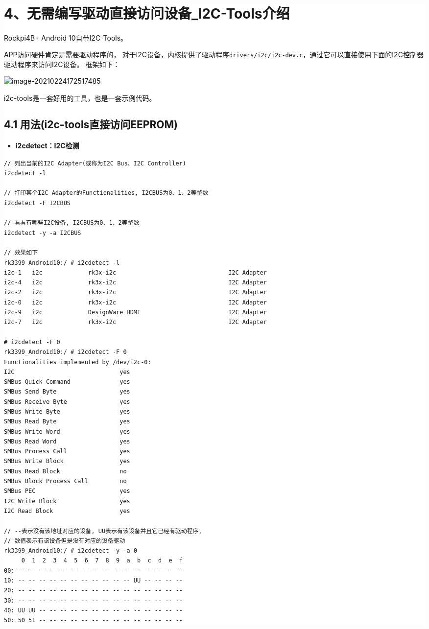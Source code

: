 # 4、无需编写驱动直接访问设备\_I2C-Tools介绍

Rockpi4B+ Android 10自带I2C-Tools。

APP访问硬件肯定是需要驱动程序的，
对于I2C设备，内核提供了驱动程序`drivers/i2c/i2c-dev.c`，通过它可以直接使用下面的I2C控制器驱动程序来访问I2C设备。
框架如下：

![image-20210224172517485](https://raw.githubusercontent.com/zjjzhoujinjian/zhoujinjian.com.images/master/kernel.i2c/030_i2ctools_and_i2c_dev.png)

i2c-tools是一套好用的工具，也是一套示例代码。

## 4.1 用法(i2c-tools直接访问EEPROM)

* **i2cdetect：I2C检测**

```dtd
// 列出当前的I2C Adapter(或称为I2C Bus、I2C Controller)
i2cdetect -l

// 打印某个I2C Adapter的Functionalities, I2CBUS为0、1、2等整数
i2cdetect -F I2CBUS

// 看看有哪些I2C设备, I2CBUS为0、1、2等整数
i2cdetect -y -a I2CBUS

// 效果如下
rk3399_Android10:/ # i2cdetect -l
i2c-1   i2c             rk3x-i2c                                I2C Adapter
i2c-4   i2c             rk3x-i2c                                I2C Adapter
i2c-2   i2c             rk3x-i2c                                I2C Adapter
i2c-0   i2c             rk3x-i2c                                I2C Adapter
i2c-9   i2c             DesignWare HDMI                         I2C Adapter
i2c-7   i2c             rk3x-i2c                                I2C Adapter

# i2cdetect -F 0
rk3399_Android10:/ # i2cdetect -F 0
Functionalities implemented by /dev/i2c-0:
I2C                              yes
SMBus Quick Command              yes
SMBus Send Byte                  yes
SMBus Receive Byte               yes
SMBus Write Byte                 yes
SMBus Read Byte                  yes
SMBus Write Word                 yes
SMBus Read Word                  yes
SMBus Process Call               yes
SMBus Write Block                yes
SMBus Read Block                 no
SMBus Block Process Call         no
SMBus PEC                        yes
I2C Write Block                  yes
I2C Read Block                   yes

// --表示没有该地址对应的设备, UU表示有该设备并且它已经有驱动程序,
// 数值表示有该设备但是没有对应的设备驱动
rk3399_Android10:/ # i2cdetect -y -a 0
     0  1  2  3  4  5  6  7  8  9  a  b  c  d  e  f
00: -- -- -- -- -- -- -- -- -- -- -- -- -- -- -- --
10: -- -- -- -- -- -- -- -- -- -- -- UU -- -- -- --
20: -- -- -- -- -- -- -- -- -- -- -- -- -- -- -- --
30: -- -- -- -- -- -- -- -- -- -- -- -- -- -- -- --
40: UU UU -- -- -- -- -- -- -- -- -- -- -- -- -- --
50: 50 51 -- -- -- -- -- -- -- -- -- -- -- -- -- --
```